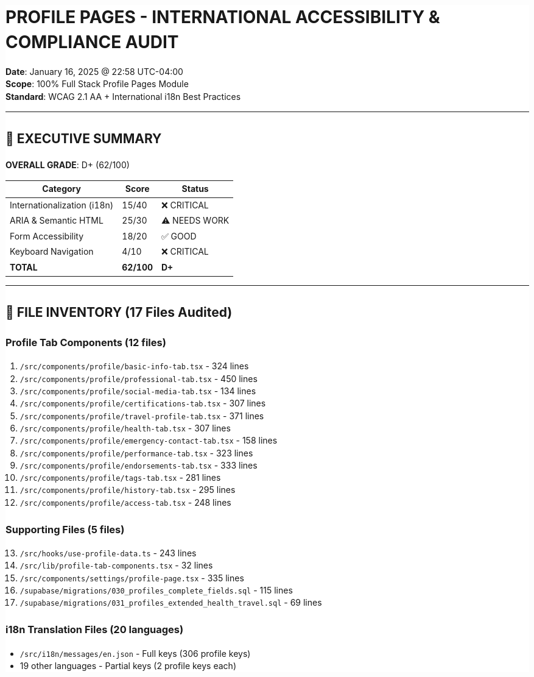 # PROFILE PAGES - INTERNATIONAL ACCESSIBILITY & COMPLIANCE AUDIT
**Date**: January 16, 2025 @ 22:58 UTC-04:00  
**Scope**: 100% Full Stack Profile Pages Module  
**Standard**: WCAG 2.1 AA + International i18n Best Practices  

---

## 🎯 EXECUTIVE SUMMARY

**OVERALL GRADE**: D+ (62/100)

| Category | Score | Status |
|----------|-------|--------|
| Internationalization (i18n) | 15/40 | ❌ CRITICAL |
| ARIA & Semantic HTML | 25/30 | ⚠️ NEEDS WORK |
| Form Accessibility | 18/20 | ✅ GOOD |
| Keyboard Navigation | 4/10 | ❌ CRITICAL |
| **TOTAL** | **62/100** | **D+** |

---

## 📁 FILE INVENTORY (17 Files Audited)

### **Profile Tab Components** (12 files)
1. `/src/components/profile/basic-info-tab.tsx` - 324 lines
2. `/src/components/profile/professional-tab.tsx` - 450 lines
3. `/src/components/profile/social-media-tab.tsx` - 134 lines
4. `/src/components/profile/certifications-tab.tsx` - 307 lines
5. `/src/components/profile/travel-profile-tab.tsx` - 371 lines
6. `/src/components/profile/health-tab.tsx` - 307 lines
7. `/src/components/profile/emergency-contact-tab.tsx` - 158 lines
8. `/src/components/profile/performance-tab.tsx` - 323 lines
9. `/src/components/profile/endorsements-tab.tsx` - 333 lines
10. `/src/components/profile/tags-tab.tsx` - 281 lines
11. `/src/components/profile/history-tab.tsx` - 295 lines
12. `/src/components/profile/access-tab.tsx` - 248 lines

### **Supporting Files** (5 files)
13. `/src/hooks/use-profile-data.ts` - 243 lines
14. `/src/lib/profile-tab-components.tsx` - 32 lines
15. `/src/components/settings/profile-page.tsx` - 335 lines
16. `/supabase/migrations/030_profiles_complete_fields.sql` - 115 lines
17. `/supabase/migrations/031_profiles_extended_health_travel.sql` - 69 lines

### **i18n Translation Files** (20 languages)
- `/src/i18n/messages/en.json` - Full keys (306 profile keys)
- 19 other languages - Partial keys (2 profile keys each)
